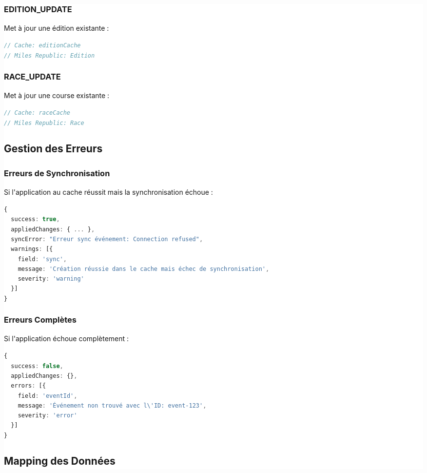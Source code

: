 ### EDITION_UPDATE
Met à jour une édition existante :

```typescript
// Cache: editionCache  
// Miles Republic: Edition
```

### RACE_UPDATE
Met à jour une course existante :

```typescript
// Cache: raceCache
// Miles Republic: Race
```

## Gestion des Erreurs

### Erreurs de Synchronisation

Si l'application au cache réussit mais la synchronisation échoue :

```typescript
{
  success: true,
  appliedChanges: { ... },
  syncError: "Erreur sync événement: Connection refused",
  warnings: [{
    field: 'sync',
    message: 'Création réussie dans le cache mais échec de synchronisation',
    severity: 'warning'
  }]
}
```

### Erreurs Complètes

Si l'application échoue complètement :

```typescript
{
  success: false,
  appliedChanges: {},
  errors: [{
    field: 'eventId',
    message: 'Événement non trouvé avec l\'ID: event-123',
    severity: 'error'
  }]
}
```

## Mapping des Données
